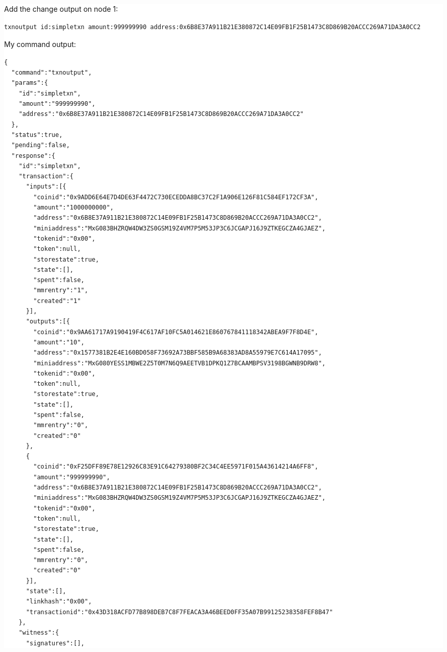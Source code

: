 Add the change output on node 1:
```
txnoutput id:simpletxn amount:999999990 address:0x6B8E37A911B21E380872C14E09FB1F25B1473C8D869B20ACCC269A71DA3A0CC2
```

My command output:
```
{
  "command":"txnoutput",
  "params":{
    "id":"simpletxn",
    "amount":"999999990",
    "address":"0x6B8E37A911B21E380872C14E09FB1F25B1473C8D869B20ACCC269A71DA3A0CC2"
  },
  "status":true,
  "pending":false,
  "response":{
    "id":"simpletxn",
    "transaction":{
      "inputs":[{
        "coinid":"0x9ADD6E64E7D4DE63F4472C730ECEDDA8BC37C2F1A906E126F81C584EF172CF3A",
        "amount":"1000000000",
        "address":"0x6B8E37A911B21E380872C14E09FB1F25B1473C8D869B20ACCC269A71DA3A0CC2",
        "miniaddress":"MxG083BHZRQW4DW3ZS0GSM19Z4VM7P5M53JP3C6JCGAPJ16J9ZTKEGCZA4GJAEZ",
        "tokenid":"0x00",
        "token":null,
        "storestate":true,
        "state":[],
        "spent":false,
        "mmrentry":"1",
        "created":"1"
      }],
      "outputs":[{
        "coinid":"0x9AA61717A9190419F4C617AF10FC5A014621E860767841118342ABEA9F7F8D4E",
        "amount":"10",
        "address":"0x1577381B2E4E160BD058F73692A73BBF585B9A68383AD8A55979E7C614A17095",
        "miniaddress":"MxG080YESS1MBWE2Z5T0M7N6Q9AEETVB1DPKQ1Z7BCAAMBPSV3198BGWNB9DRW8",
        "tokenid":"0x00",
        "token":null,
        "storestate":true,
        "state":[],
        "spent":false,
        "mmrentry":"0",
        "created":"0"
      },
      {
        "coinid":"0xF25DFF89E78E12926C83E91C64279380BF2C34C4EE5971F015A43614214A6FF8",
        "amount":"999999990",
        "address":"0x6B8E37A911B21E380872C14E09FB1F25B1473C8D869B20ACCC269A71DA3A0CC2",
        "miniaddress":"MxG083BHZRQW4DW3ZS0GSM19Z4VM7P5M53JP3C6JCGAPJ16J9ZTKEGCZA4GJAEZ",
        "tokenid":"0x00",
        "token":null,
        "storestate":true,
        "state":[],
        "spent":false,
        "mmrentry":"0",
        "created":"0"
      }],
      "state":[],
      "linkhash":"0x00",
      "transactionid":"0x43D318ACFD77B898DEB7C8F7FEACA3A46BEED0FF35A07B99125238358FEF8B47"
    },
    "witness":{
      "signatures":[],
```